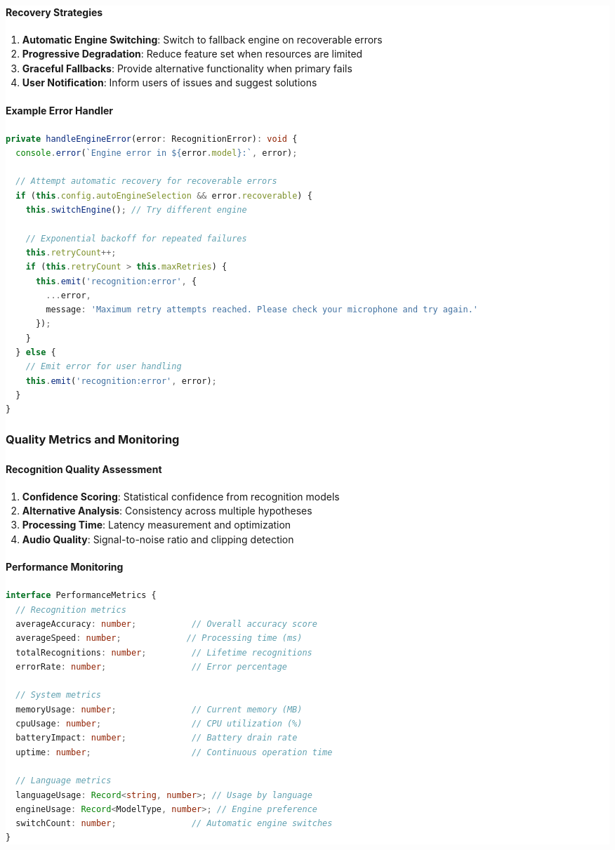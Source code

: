 #### Recovery Strategies

1. **Automatic Engine Switching**: Switch to fallback engine on recoverable errors
2. **Progressive Degradation**: Reduce feature set when resources are limited
3. **Graceful Fallbacks**: Provide alternative functionality when primary fails
4. **User Notification**: Inform users of issues and suggest solutions

#### Example Error Handler

```typescript
private handleEngineError(error: RecognitionError): void {
  console.error(`Engine error in ${error.model}:`, error);

  // Attempt automatic recovery for recoverable errors
  if (this.config.autoEngineSelection && error.recoverable) {
    this.switchEngine(); // Try different engine
    
    // Exponential backoff for repeated failures
    this.retryCount++;
    if (this.retryCount > this.maxRetries) {
      this.emit('recognition:error', {
        ...error,
        message: 'Maximum retry attempts reached. Please check your microphone and try again.'
      });
    }
  } else {
    // Emit error for user handling
    this.emit('recognition:error', error);
  }
}
```

### Quality Metrics and Monitoring

#### Recognition Quality Assessment

1. **Confidence Scoring**: Statistical confidence from recognition models
2. **Alternative Analysis**: Consistency across multiple hypotheses
3. **Processing Time**: Latency measurement and optimization
4. **Audio Quality**: Signal-to-noise ratio and clipping detection

#### Performance Monitoring

```typescript
interface PerformanceMetrics {
  // Recognition metrics
  averageAccuracy: number;           // Overall accuracy score
  averageSpeed: number;             // Processing time (ms)
  totalRecognitions: number;         // Lifetime recognitions
  errorRate: number;                 // Error percentage
  
  // System metrics
  memoryUsage: number;               // Current memory (MB)
  cpuUsage: number;                  // CPU utilization (%)
  batteryImpact: number;             // Battery drain rate
  uptime: number;                    // Continuous operation time
  
  // Language metrics
  languageUsage: Record<string, number>; // Usage by language
  engineUsage: Record<ModelType, number>; // Engine preference
  switchCount: number;               // Automatic engine switches
}
```
